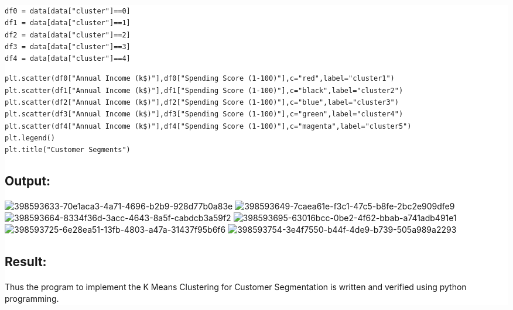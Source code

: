 ```
df0 = data[data["cluster"]==0]
df1 = data[data["cluster"]==1]
df2 = data[data["cluster"]==2]
df3 = data[data["cluster"]==3]
df4 = data[data["cluster"]==4]
```
```
plt.scatter(df0["Annual Income (k$)"],df0["Spending Score (1-100)"],c="red",label="cluster1")
plt.scatter(df1["Annual Income (k$)"],df1["Spending Score (1-100)"],c="black",label="cluster2")
plt.scatter(df2["Annual Income (k$)"],df2["Spending Score (1-100)"],c="blue",label="cluster3")
plt.scatter(df3["Annual Income (k$)"],df3["Spending Score (1-100)"],c="green",label="cluster4")
plt.scatter(df4["Annual Income (k$)"],df4["Spending Score (1-100)"],c="magenta",label="cluster5")
plt.legend()
plt.title("Customer Segments")
```








## Output:

<img width="570" height="237" alt="398593633-70e1aca3-4a71-4696-b2b9-928d77b0a83e" src="https://github.com/user-attachments/assets/aae5cee5-f185-42fa-9e03-48162535e45b" />


<img width="566" height="280" alt="398593649-7caea61e-f3c1-47c5-b8fe-2bc2e909dfe9" src="https://github.com/user-attachments/assets/546f3747-0a12-431d-a241-2ffeb9e5d1f9" />


<img width="279" height="174" alt="398593664-8334f36d-3acc-4643-8a5f-cabdcb3a59f2" src="https://github.com/user-attachments/assets/17f46b7b-7e14-4d56-8c03-bb3954b10102" />


<img width="732" height="761" alt="398593695-63016bcc-0be2-4f62-bbab-a741adb491e1" src="https://github.com/user-attachments/assets/8ca697df-b5ca-4c23-af4c-f8b0ff85954c" />


<img width="732" height="402" alt="398593725-6e28ea51-13fb-4803-a47a-31437f95b6f6" src="https://github.com/user-attachments/assets/758b70b8-464f-499d-932b-7edc285b7501" />


<img width="866" height="777" alt="398593754-3e4f7550-b44f-4de9-b739-505a989a2293" src="https://github.com/user-attachments/assets/08a2cb1c-40c6-4704-909a-a9d46533725f" />



## Result:
Thus the program to implement the K Means Clustering for Customer Segmentation is written and verified using python programming.
